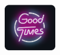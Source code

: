  <img align="left" src="./images/good-times.svg" width="10%">   
</a>
<a href="https://github.com/aminexfrad"> 